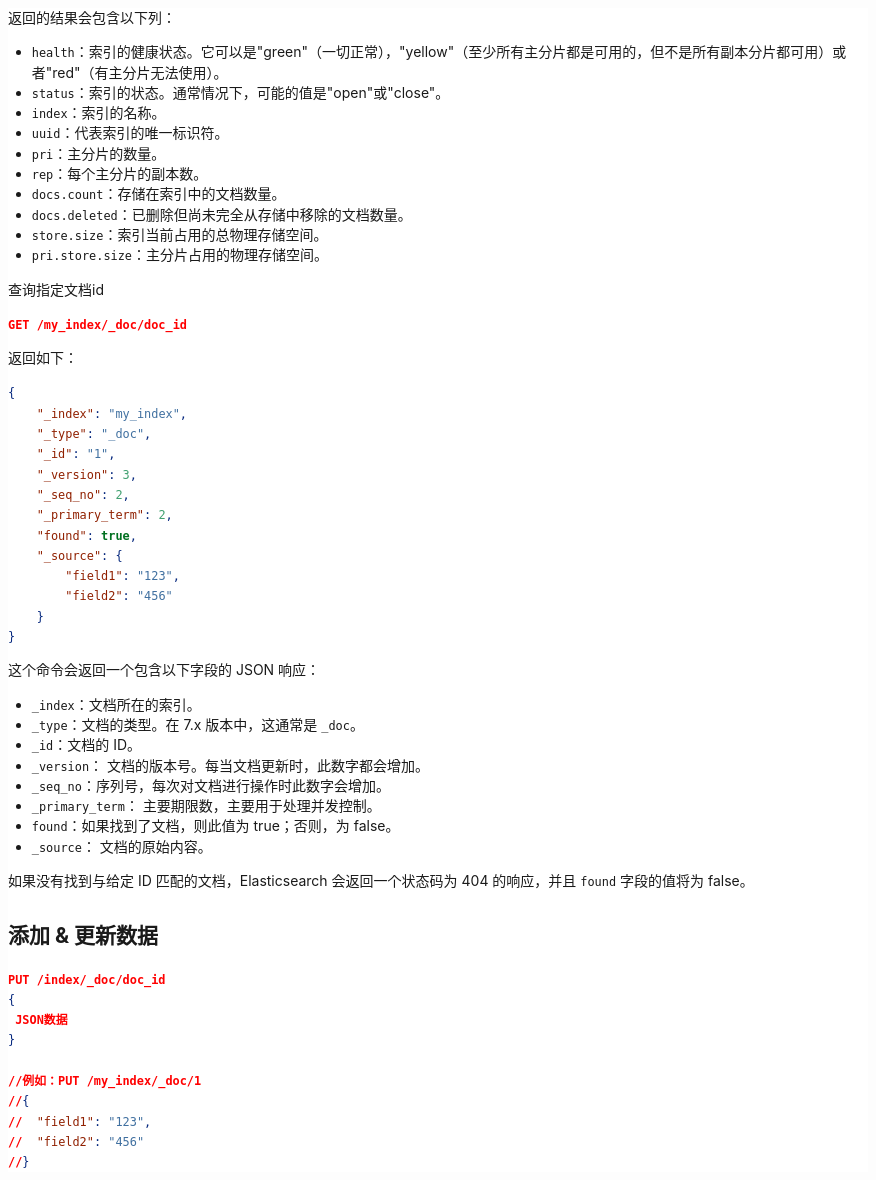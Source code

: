 返回的结果会包含以下列：

- `health`：索引的健康状态。它可以是"green"（一切正常），"yellow"（至少所有主分片都是可用的，但不是所有副本分片都可用）或者"red"（有主分片无法使用）。
- `status`：索引的状态。通常情况下，可能的值是"open"或"close"。
- `index`：索引的名称。
- `uuid`：代表索引的唯一标识符。
- `pri`：主分片的数量。
- `rep`：每个主分片的副本数。
- `docs.count`：存储在索引中的文档数量。
- `docs.deleted`：已删除但尚未完全从存储中移除的文档数量。
- `store.size`：索引当前占用的总物理存储空间。
- `pri.store.size`：主分片占用的物理存储空间。

查询指定文档id

```JSON
GET /my_index/_doc/doc_id
```

返回如下：

```json
{
	"_index": "my_index",
	"_type": "_doc",
	"_id": "1",
	"_version": 3,
	"_seq_no": 2,
	"_primary_term": 2,
	"found": true,
	"_source": {
		"field1": "123",
		"field2": "456"
	}
}
```

这个命令会返回一个包含以下字段的 JSON 响应：

- `_index`：文档所在的索引。
- `_type`：文档的类型。在 7.x 版本中，这通常是 `_doc`。
- `_id`：文档的 ID。
- `_version`： 文档的版本号。每当文档更新时，此数字都会增加。
- `_seq_no`：序列号，每次对文档进行操作时此数字会增加。
- `_primary_term`： 主要期限数，主要用于处理并发控制。
- `found`：如果找到了文档，则此值为 true；否则，为 false。
- `_source`： 文档的原始内容。

如果没有找到与给定 ID 匹配的文档，Elasticsearch 会返回一个状态码为 404 的响应，并且 `found` 字段的值将为 false。

## 添加 & 更新数据

```JSON
PUT /index/_doc/doc_id
{
 JSON数据
}

//例如：PUT /my_index/_doc/1
//{
//  "field1": "123",
//  "field2": "456"
//}
```
